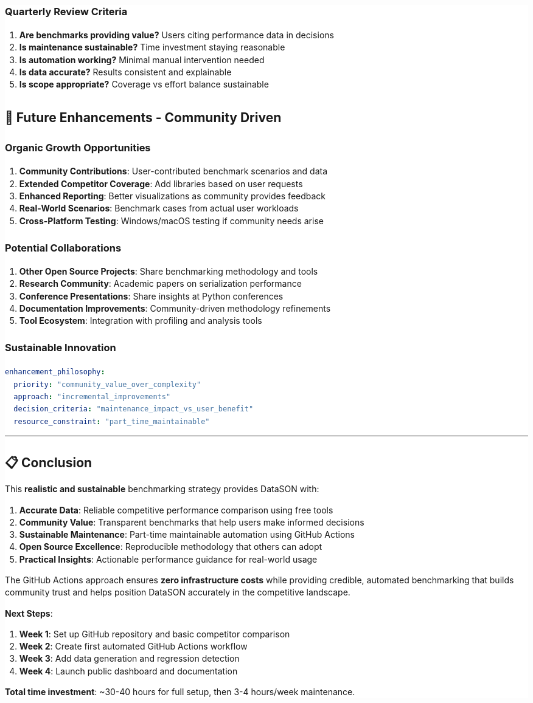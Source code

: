 ### Quarterly Review Criteria
1. **Are benchmarks providing value?** Users citing performance data in decisions
2. **Is maintenance sustainable?** Time investment staying reasonable
3. **Is automation working?** Minimal manual intervention needed
4. **Is data accurate?** Results consistent and explainable
5. **Is scope appropriate?** Coverage vs effort balance sustainable

## 🔮 Future Enhancements - Community Driven

### Organic Growth Opportunities
1. **Community Contributions**: User-contributed benchmark scenarios and data
2. **Extended Competitor Coverage**: Add libraries based on user requests
3. **Enhanced Reporting**: Better visualizations as community provides feedback
4. **Real-World Scenarios**: Benchmark cases from actual user workloads
5. **Cross-Platform Testing**: Windows/macOS testing if community needs arise

### Potential Collaborations
1. **Other Open Source Projects**: Share benchmarking methodology and tools
2. **Research Community**: Academic papers on serialization performance
3. **Conference Presentations**: Share insights at Python conferences
4. **Documentation Improvements**: Community-driven methodology refinements
5. **Tool Ecosystem**: Integration with profiling and analysis tools

### Sustainable Innovation
```yaml
enhancement_philosophy:
  priority: "community_value_over_complexity"
  approach: "incremental_improvements"
  decision_criteria: "maintenance_impact_vs_user_benefit"
  resource_constraint: "part_time_maintainable"
```

---

## 📋 Conclusion

This **realistic and sustainable** benchmarking strategy provides DataSON with:

1. **Accurate Data**: Reliable competitive performance comparison using free tools
2. **Community Value**: Transparent benchmarks that help users make informed decisions
3. **Sustainable Maintenance**: Part-time maintainable automation using GitHub Actions
4. **Open Source Excellence**: Reproducible methodology that others can adopt
5. **Practical Insights**: Actionable performance guidance for real-world usage

The GitHub Actions approach ensures **zero infrastructure costs** while providing credible, automated benchmarking that builds community trust and helps position DataSON accurately in the competitive landscape.

**Next Steps**: 
1. **Week 1**: Set up GitHub repository and basic competitor comparison
2. **Week 2**: Create first automated GitHub Actions workflow  
3. **Week 3**: Add data generation and regression detection
4. **Week 4**: Launch public dashboard and documentation

**Total time investment**: ~30-40 hours for full setup, then 3-4 hours/week maintenance.